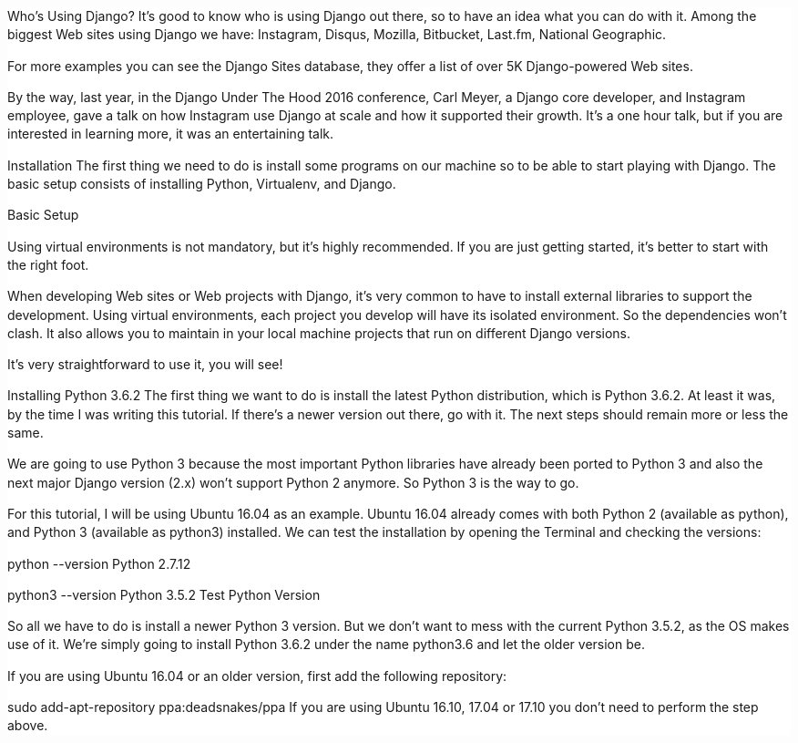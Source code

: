 Who’s Using Django?
It’s good to know who is using Django out there, so to have an idea what you can do with it. Among the biggest Web sites using Django we have: Instagram, Disqus, Mozilla, Bitbucket, Last.fm, National Geographic.

For more examples you can see the Django Sites database, they offer a list of over 5K Django-powered Web sites.

By the way, last year, in the Django Under The Hood 2016 conference, Carl Meyer, a Django core developer, and Instagram employee, gave a talk on how Instagram use Django at scale and how it supported their growth. It’s a one hour talk, but if you are interested in learning more, it was an entertaining talk.

Installation
The first thing we need to do is install some programs on our machine so to be able to start playing with Django. The basic setup consists of installing Python, Virtualenv, and Django.

Basic Setup

Using virtual environments is not mandatory, but it’s highly recommended. If you are just getting started, it’s better to start with the right foot.

When developing Web sites or Web projects with Django, it’s very common to have to install external libraries to support the development. Using virtual environments, each project you develop will have its isolated environment. So the dependencies won’t clash. It also allows you to maintain in your local machine projects that run on different Django versions.

It’s very straightforward to use it, you will see!

Installing Python 3.6.2
The first thing we want to do is install the latest Python distribution, which is Python 3.6.2. At least it was, by the time I was writing this tutorial. If there’s a newer version out there, go with it. The next steps should remain more or less the same.

We are going to use Python 3 because the most important Python libraries have already been ported to Python 3 and also the next major Django version (2.x) won’t support Python 2 anymore. So Python 3 is the way to go.

For this tutorial, I will be using Ubuntu 16.04 as an example. Ubuntu 16.04 already comes with both Python 2 (available as python), and Python 3 (available as python3) installed. We can test the installation by opening the Terminal and checking the versions:

python --version
Python 2.7.12

python3 --version
Python 3.5.2
Test Python Version

So all we have to do is install a newer Python 3 version. But we don’t want to mess with the current Python 3.5.2, as the OS makes use of it. We’re simply going to install Python 3.6.2 under the name python3.6 and let the older version be.

If you are using Ubuntu 16.04 or an older version, first add the following repository:

sudo add-apt-repository ppa:deadsnakes/ppa
If you are using Ubuntu 16.10, 17.04 or 17.10 you don’t need to perform the step above.
